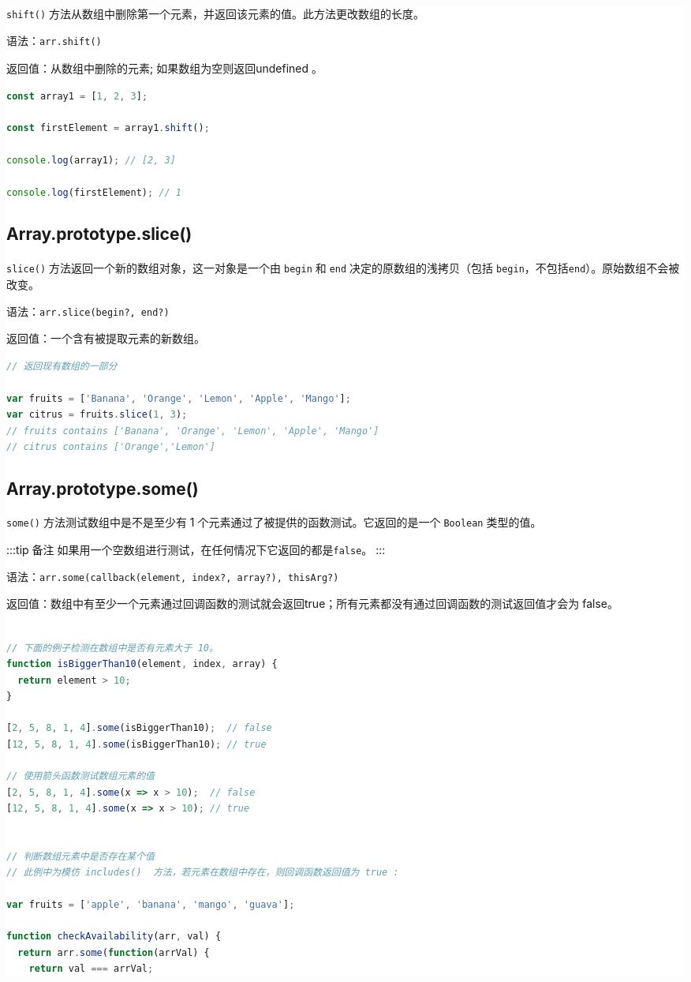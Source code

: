 `shift()` 方法从数组中删除第一个元素，并返回该元素的值。此方法更改数组的长度。

语法：`arr.shift()`

返回值：从数组中删除的元素; 如果数组为空则返回undefined 。


```js
const array1 = [1, 2, 3];

const firstElement = array1.shift();

console.log(array1); // [2, 3]

console.log(firstElement); // 1
```


## Array.prototype.slice()
`slice()` 方法返回一个新的数组对象，这一对象是一个由 `begin` 和 `end` 决定的原数组的浅拷贝（包括 `begin`，不包括`end`）。原始数组不会被改变。

语法：`arr.slice(begin?, end?)`

返回值：一个含有被提取元素的新数组。

```js
// 返回现有数组的一部分

var fruits = ['Banana', 'Orange', 'Lemon', 'Apple', 'Mango'];
var citrus = fruits.slice(1, 3);
// fruits contains ['Banana', 'Orange', 'Lemon', 'Apple', 'Mango']
// citrus contains ['Orange','Lemon']
```

## Array.prototype.some()

`some()` 方法测试数组中是不是至少有 1 个元素通过了被提供的函数测试。它返回的是一个 `Boolean` 类型的值。

:::tip 备注
如果用一个空数组进行测试，在任何情况下它返回的都是`false`。
:::

语法：`arr.some(callback(element, index?, array?), thisArg?)`

返回值：数组中有至少一个元素通过回调函数的测试就会返回true；所有元素都没有通过回调函数的测试返回值才会为 false。


```js

// 下面的例子检测在数组中是否有元素大于 10。
function isBiggerThan10(element, index, array) {
  return element > 10;
}

[2, 5, 8, 1, 4].some(isBiggerThan10);  // false
[12, 5, 8, 1, 4].some(isBiggerThan10); // true

// 使用箭头函数测试数组元素的值
[2, 5, 8, 1, 4].some(x => x > 10);  // false
[12, 5, 8, 1, 4].some(x => x > 10); // true


// 判断数组元素中是否存在某个值
// 此例中为模仿 includes()  方法，若元素在数组中存在，则回调函数返回值为 true :

var fruits = ['apple', 'banana', 'mango', 'guava'];

function checkAvailability(arr, val) {
  return arr.some(function(arrVal) {
    return val === arrVal;
```